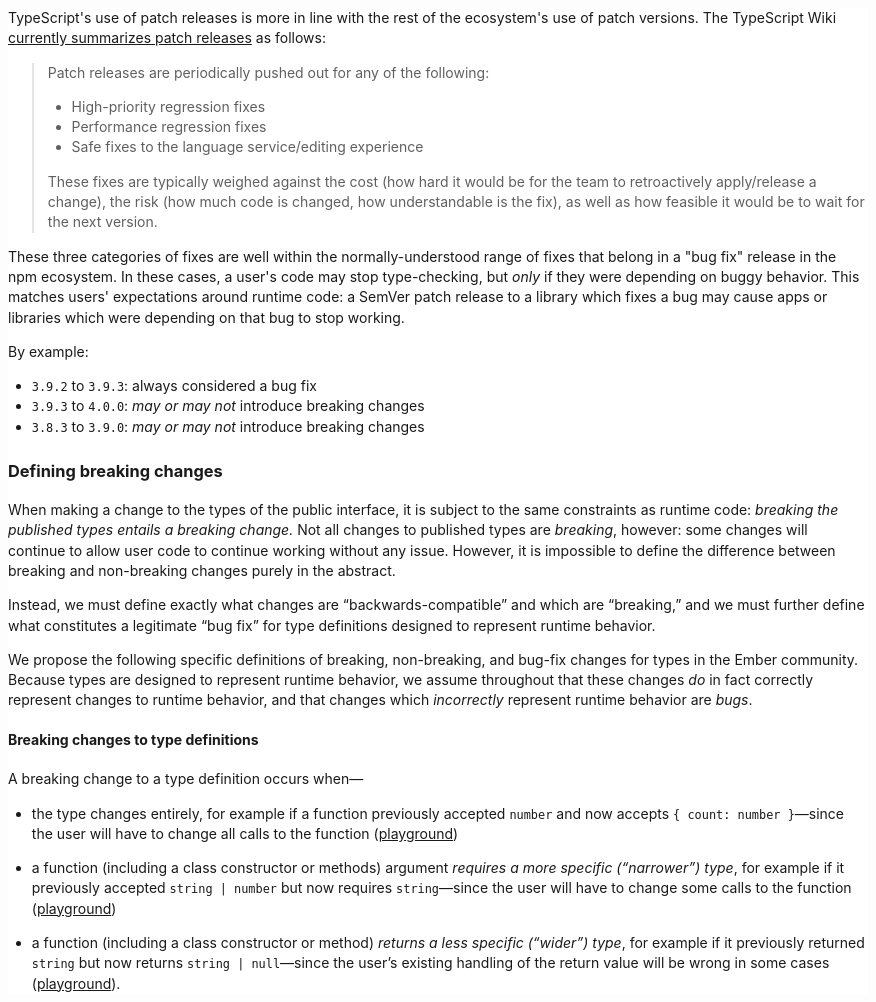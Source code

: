 TypeScript's use of patch releases is more in line with the rest of the ecosystem's use of patch versions. The TypeScript Wiki [currently summarizes patch releases][ts-patch-releases] as follows:

> Patch releases are periodically pushed out for any of the following:
>
> - High-priority regression fixes
> - Performance regression fixes
> - Safe fixes to the language service/editing experience
>
> These fixes are typically weighed against the cost (how hard it would be for the team to retroactively apply/release a change), the risk (how much code is changed, how understandable is the fix), as well as how feasible it would be to wait for the next version.

These three categories of fixes are well within the normally-understood range of fixes that belong in a "bug fix" release in the npm ecosystem. In these cases, a user's code may stop type-checking, but *only* if they were depending on buggy behavior. This matches users' expectations around runtime code: a SemVer patch release to a library which fixes a bug may cause apps or libraries which were depending on that bug to stop working.

By example:

-   `3.9.2` to `3.9.3`: always considered a bug fix
-   `3.9.3` to `4.0.0`: *may or may not* introduce breaking changes
-   `3.8.3` to `3.9.0`: *may or may not* introduce breaking changes

[ts-patch-releases]: https://github.com/microsoft/TypeScript/wiki/TypeScript's-Release-Process/e669ab1ad96edc1a7bcef5f6d9e35e24397891e5

### Defining breaking changes

When making a change to the types of the public interface, it is subject to the same constraints as runtime code: *breaking the published types entails a breaking change.* Not all changes to published types are *breaking*, however: some changes will continue to allow user code to continue working without any issue. However, it is impossible to define the difference between breaking and non-breaking changes purely in the abstract.

Instead, we must define exactly what changes are “backwards-compatible” and which are “breaking,” and we must further define what constitutes a legitimate “bug fix” for type definitions designed to represent runtime behavior.

We propose the following specific definitions of breaking, non-breaking, and bug-fix changes for types in the Ember community. Because types are designed to represent runtime behavior, we assume throughout that these changes *do* in fact correctly represent changes to runtime behavior, and that changes which *incorrectly* represent runtime behavior are *bugs*.

#### Breaking changes to type definitions

A breaking change to a type definition occurs when—

-   the type changes entirely, for example if a function previously accepted `number` and now accepts `{ count: number }`—since the user will have to change all calls to the function ([playground][changed-type])

-   a function (including a class constructor or methods) argument *requires a more specific (“narrower”) type*, for example if it previously accepted `string | number` but now requires `string`—since the user will have to change some calls to the function ([playground][narrower-argument])

-   a function (including a class constructor or method) *returns a less specific (“wider”) type*, for example if it previously returned `string` but now returns `string | null`—since the user’s existing handling of the return value will be wrong in some cases ([playground][wider-return]).


[changed-type]: https://www.typescriptlang.org/play?#code/PTAEEkFsEMHMEsB2BTUALZAnVAXN0dQ9UAiRaSZAZwAdoBjZE0BnAV2gBtOBPUAKzZVC2GtirJEOKkQwAoEKCoVU8SDQD2mHAC5QAAzWbtoAN6hYyHADUubVAF9QAM0wbIoAORV3yALTQACaBGoieANz6cnKByPSc0NigkBqBbJyoAPKY8AjknGZyoMUubIj0OPChLPSMNNK2nPYAFIEE0HqIbJAARlgAlHoAbhrwgeFyDtGx8Ymo5JS0DKgAwviIloGFJaXlldUMdQ12yK3teub0GmW6oF29WKAOg6AjYxNTctm5SFwAdIdkPUqI0WgBGABMAGZ+hM1tANshAgDakDjk1TpCYeEgA
[narrower-argument]: https://www.typescriptlang.org/play?#code/PTAEEkFsEMHMEsB2BTUALZAnVAXN0dQ9UAiRaSZAZwAdoBjZE0BnAV2gBtOBPUAKzZVC2GtirJEOKkQwAoEKCoVU8SDQD2mHAC5QAAzWbtoAN6hYyHADUubVAF9QAM0wbIoAORV3yALTQACaBGoieANz6cnKByPSc0Nig5JS0DKgA8pjwCOScZnKgRS5siPQ48KEs9Iw00rac9gAUgQTQesLZiLCgAD7JbJAARlgAlHoAbhrwgeFyDtGx8YmoKdR0jKAA6jOSyIEFxSVlFVUMtfV2yC1tHThdsOOgUzNzCwpgQlig9BqxclkckguAA6c7IOpUBrNACMACYAMyjOaA3Kg8GQ6HXTwYbgaTzIuQ7WIoQJgmoQy6Na7wpFzYl7MkYqnNHHIPEE8JAA
[wider-return]: https://www.typescriptlang.org/play?#code/PTAEEkFsEMHMEsB2BTUALZAnVAXN0dQ9UAiRaSZAZwAdoBjZE0BnAV2gBtOBPUAKzZVC2GtirJEOKkQwAoEKCoVU8SDQD2mHAC5QAAzWbtoAN6hYyHADUubVAF9QAM0wbIoAORV3yALTQACaBGoieANz6cnKByPSc0Nig5JS0DKgA8pjwCOScZnKgRS5siPQ48KEWVrac9gAUAJR6wtmIsOFyDtGx8YmoKdR0jKAA6vCxKIEFxSVlFVWWNnbITS04bbCgAD7JbNyd3QpgQlig9Bqxcs6l5ZWI6NCIgZzIAErU+zj1AG4r65tGjNith2JgHn86sgAHSvdp4Q7RfDPV4fKhfepZHJILjQpa1BqNRqdZEvd6fTjfcaTZCBPE1FZNYlyIA
[new-required-argument]: https://www.typescriptlang.org/play/#code/CYUwxgNghgTiAEAzArgOzAFwJYHtXwAc4A3XZAZwAooAuecjGLVAcwEo7ictgBuAKFCRYCFOmx54yAsCgYQwanQZNWAGngAjOqmQBbTSBgd4XHgP4QQGeFHgBeQiTJUA5ARwY5OV2wFWbTQcpGTkFSndPb19eIA
[remove-required-argument]: https://www.typescriptlang.org/play/?ssl=2&ssc=35&pln=2&pc=47#code/CYUwxgNghgTiAEAzArgOzAFwJYHtXwAc4A3XZAZwAooAuecjGLVAcwBp4AjO1ZAW04gYASjrEcWYAG4AUKEiwEKdNjzxkBYFAwhg1OgyatR8cZNkyIIDPCjwAvIRJkqAcgI4M2nK44BGACZhWSsbTgd1TW1dSndPb194QOCgA
[remove-optional-argument]: https://www.typescriptlang.org/play?#code/CYUwxgNghgTiAEAzArgOzAFwJYHtXwAc4A3XZAZwAooAuecjGLVAcwBp4AjAfjtWQC2nEDACUdYjizAA3AChQkWAhTpseeMgLAoGEMGp0GTVuPiTp8uRBAZ4UeAF5CJMlQDkBHBl053HAEYAJlF5GztOJ01tXX1KT29ff3hg0OtbeDAoohBSHAp4rx8MPzTw+GAorR09AwTi0vkgA
[wider-property]: https://www.typescriptlang.org/play/#code/CYUwxgNghgTiAEkoGdnwPIwJYHMsDsoJ4BvAKHnjimAHt8IBPeABxlpZBgBdGAueMm7Z8OANxkAvmTKgkcRNFTwA6llD4QwUhSoga9Jq3ace-QcII54AHwsicAbQC6UmQDMArvjDcs9eAALKHxgCBBkTFwCIgA5WHYAdwAKADciTxABKLxCCABKAXxPAFsAIy4dSjhuTxh8eHSITIA6Ng4uXhbw0W5AiWlZcGgFcO54KGzsXKIJORGEMfgygTUNLQlg0PDI6ZiIeJgk5Kh8zZCwiJz9w+Oys7IgA
[reads-of-property]: https://www.typescriptlang.org/play?#code/JYOwLgpgTgZghgYwgAgOrADYfQEwiZAbwFgAoZC5OALmQGcwpQBzAbjIF8yzRJZEUAEWA5c+ImUpVaDJiGbIAPshABXALYAjaO1JdSZGKpAIwwAPYEAFnBA4MEOuixiQACgBucDKoi1n2CL4AJS0alrQEuSUUBBgqlAEXj4QAHRwqQ7yYFa6+mR4CBhwscgOYMgA7piBeCD+Na66NnYOTo1B7tUuncG6BRBFJSjlyDgirrTCop3NtvaOAa5u4zN1fWRAA
[writes-to-property]: https://www.typescriptlang.org/play?#code/JYOwLgpgTgZghgYwgAgOrADYYHJylAewHdkBvAWAChkbk4AuZAZzClAHNkAfZEAVwC2AI2gBuKgF8qVUJFiIUAEWAATXPmJkqtOo37Cxk6ZRh8QCMMAIhkRNpCYAVAuizrCRABQA3OBj4QjK44eB4AlFrUtL7+EAB0cMgAvMgA5AAWEFgEqeKUUpRUKhAIGHgoGBBgtpghGkRBte7EeXbADs7BzV5ETaHEYXlFJWVQFVXIKqrdjMpq-USt9hBOLn31nlPz9YNUQA
[3.5-breakage]: https://github.com/microsoft/TypeScript/issues/33272
[3.7-emit-change]: https://github.com/microsoft/TypeScript/pull/33470
[wider-argument]: https://www.typescriptlang.org/play?#code/PTAEEkFsEMHMEsB2BTUALZAnVAXN0dQ9UAiRaSZAZwAdoBjZE0BnAV2gBtOBPUAKzZVC2GtirJEOKkQwAoEKCoVU8SDQD2mHAC5QAAzWbtoAN6hYyHADUubVAF9QAM0wbIoAORV3yALTQACaBGoieANz6cnKByPSc0Nig5JS0DKgA8pjwCOScZnKgRS5siPQ48KEs9Iw00rac9gAUgQTQegBGGhqcyNCIAJR6AG4a8IHhcg7RsfGJqCnUdIygAOrjksiBBcUlZRVVDLX1dsgtbZ3dvf2gAD6gpbHOSFtDoKPjk9MKYEJYoPQNLE5FkckguAA6I7IOpUBrNHCYewDSag3KQ6Gw+FnZxcCQouTrWIoQJQmowk6NM6I5GTImbUmYynNXGcfHhIA
[narrower-return]: https://www.typescriptlang.org/play?#code/PTAEEkFsEMHMEsB2BTUALZAnVAXN0dQ9UAiRaSZAZwAdoBjZE0BnAV2gBtOBPUAKzZVC2GtirJEOKkQwAoEKCoVU8SDQD2mHAC5QAAzWbtoAN6hYyHADUubVAF9QAM0wbIoAORV3yALTQACaBGoieANz6cnKByPSc0Nig5JS0DKgA8pjwCOScZnKgRS5siPQ48KEWVrac9gAUAJR6wtmIsKAAPsls3OFyDtGx8YmoKdR0jKAAcoluAO7IgQXFJWUVVZY2dshNLThtsP2DCmBCWKD0GrFyzqXllYjo0IiBnMgAStS9OPUAbjt9ocuj1uM0epAAEYXUyFYrYdiYJ4AurIAD8ADp3u08KA0WjQAAGY7RfCvd5fKg-epZHJILgYra1BqNRr9MlvT7fTi-WaYBZLRk1HZNNlyIA
[optional-argument]: https://www.typescriptlang.org/play/#code/CYUwxgNghgTiAEAzArgOzAFwJYHtXwAc4A3XZAZwAooAuecjGLVAcwBp4AjO1ZAW04gYASjrEcWYAG4AUKEiwEKdNjzxkBYFAwhg1OgyasOnAPw9+gkWInSZMiCAzwo8ALyESZKgHICODG0cHw4ARgAmYVlHZ053dU1tXUo-AKCQ+AiooA
[narrower-property]: https://www.typescriptlang.org/play?#code/CYUwxgNghgTiAEkoGdnwPIwJYHMsDsoJ4BvAKHngAcYB7KkGAFwE8AueZJ7fHeAH07cCOANoBdANxkAvmTKgkcRNFTwAcrDoB3EMFIVqdBs3ZCeOWfIBmAV3xgmWWvngALKPmAQQyTLgIiTRgdAAoANyJbEA5-PEIIAEoOfFsAWwAjRgNKOCZbGFdIiGiAOhp6RlZSn14mN2k5BXBoZR8meChY7HiiaUVWhHb4DI5gnT1pDy8fPx7AiHHabVCoRKnPb184haWVjPWyIA
[intimate]: https://twitter.com/wycats/status/918644693759488005
[expect-type]: https://github.com/mmkal/ts/tree/master/packages/expect-type#readme
[ember-try]: https://github.com/ember-cli/ember-try
[3.3-pre-breakage-playground]: https://www.typescriptlang.org/play/?ts=3.3.3&ssl=1&ssc=27&pln=1&pc=40#code/GYVwdgxgLglg9mABAEwVAwgQwE4FMAK2cAtjAM64AUAlIgN4CwAUIonlCNkmLgO6KES5KpTxk4AGwBuuWgF4AfPWatWYyTJoBuFYgC+1HUz3NmEBGSiJiAT0GkKALgFEHuADx09SuSjRY8e2FtIA
[3.5-breakage-plaground]: https://www.typescriptlang.org/play/?ts=3.5.1&ssl=1&ssc=27&pln=1&pc=40#code/GYVwdgxgLglg9mABAEwVAwgQwE4FMAK2cAtjAM64AUAlIgN4CwAUIonlCNkmLgO6KES5KpTxk4AGwBuuWgF4AfPWatWYyTJoBuFYgC+1HUz3NmEBGSiJiAT0GkKALgFEHuADx09SuSjRY8e2FtIA
[3.5-mitigation-playground]: https://www.typescriptlang.org/play/?ts=3.5.1#code/GYVwdgxgLglg9mABAEwVAwgQwE4FMAK2cAtjAM64AUAlAFyKEnm4A8A3gL4B8ibAsAChEiPFBDYkYXAHcGRUhUqU8ZOABsAbrmqIAvD35DhI3Ks1VqAbkHCOVwR0GCICMlETEAnowW56P5nZuPRQ0LDwAxSsgA
[downlevel-dts]: https://github.com/sandersn/downlevel-dts
[typesVersions]: https://www.typescriptlang.org/docs/handbook/release-notes/typescript-3-1.html#version-selection-with-typesversions
[ember-modifier]: https://github.com/ember-modifier/ember-modifier
[downlevel-dts-36]: https://github.com/sandersn/downlevel-dts/issues/36